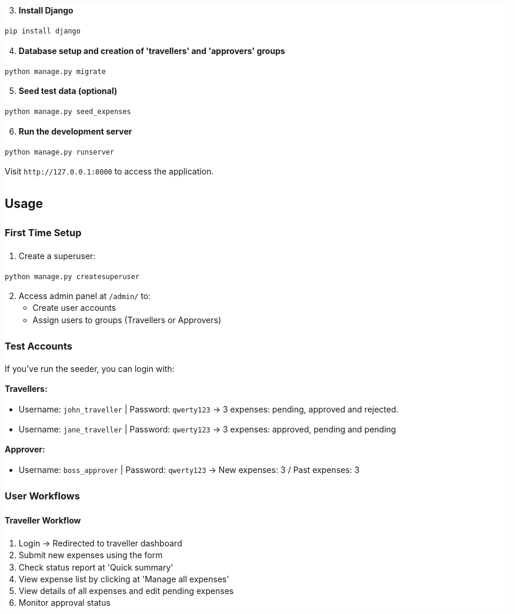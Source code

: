 3. **Install Django**
```bash
pip install django
```

4. **Database setup and creation of 'travellers' and 'approvers' groups**
```bash
python manage.py migrate
```

5. **Seed test data (optional)**
```bash
python manage.py seed_expenses
```

6. **Run the development server**
```bash
python manage.py runserver
```

Visit `http://127.0.0.1:8000` to access the application.

## Usage

### First Time Setup

1. Create a superuser:
```bash
python manage.py createsuperuser
```

2. Access admin panel at `/admin/` to:
   - Create user accounts
   - Assign users to groups (Travellers or Approvers)

### Test Accounts

If you've run the seeder, you can login with:

**Travellers:**
- Username: `john_traveller` | Password: `qwerty123`
-> 3 expenses: pending, approved and rejected.

- Username: `jane_traveller` | Password: `qwerty123`
-> 3 expenses: approved, pending and pending

**Approver:**
- Username: `boss_approver` | Password: `qwerty123`
-> New expenses: 3 / Past expenses: 3

### User Workflows

#### Traveller Workflow
1. Login → Redirected to traveller dashboard
2. Submit new expenses using the form
3. Check status report at 'Quick summary'
4. View expense list by clicking at 'Manage all expenses'
5. View details of all expenses and edit pending expenses
6. Monitor approval status
